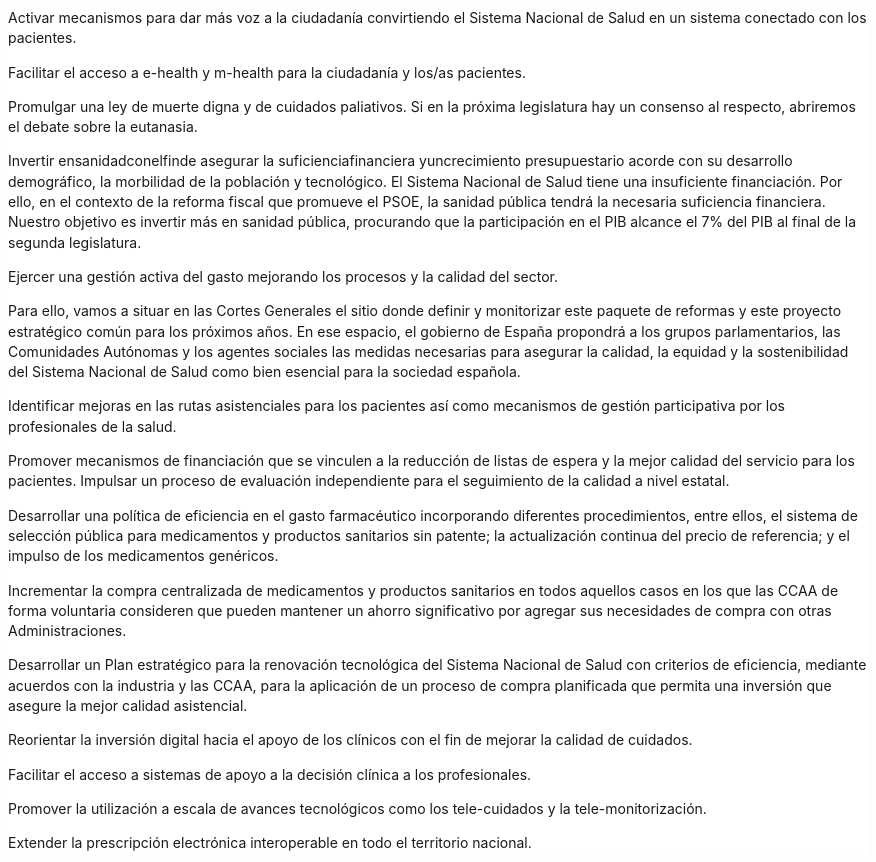 Activar mecanismos para dar más voz a la ciudadanía convirtiendo el Sistema
Nacional de Salud en un sistema conectado con los pacientes.

Facilitar el acceso a e-health y m-health para la ciudadanía y los/as pacientes.

Promulgar una ley de muerte digna y de cuidados paliativos. Si en la próxima
legislatura hay un consenso al respecto, abriremos el debate sobre la eutanasia.

Invertir ensanidadconelfinde asegurar la suficienciafinanciera yuncrecimiento
presupuestario acorde con su desarrollo demográfico, la morbilidad de la
población y tecnológico. El Sistema Nacional de Salud tiene una insuficiente
financiación. Por ello, en el contexto de la reforma fiscal que promueve el PSOE,
la sanidad pública tendrá la necesaria suficiencia financiera. Nuestro objetivo
es invertir más en sanidad pública, procurando que la participación en el PIB
alcance el 7% del PIB al final de la segunda legislatura.

Ejercer una gestión activa del gasto mejorando los procesos y la calidad del
sector.

Para ello, vamos a situar en las Cortes Generales el sitio donde definir y
monitorizar este paquete de reformas y este proyecto estratégico común para
los próximos años. En ese espacio, el gobierno de España propondrá a los
grupos parlamentarios, las Comunidades Autónomas y los agentes sociales las
medidas necesarias para asegurar la calidad, la equidad y la sostenibilidad del
Sistema Nacional de Salud como bien esencial para la sociedad española.

Identificar mejoras en las rutas asistenciales para los pacientes así como
mecanismos de gestión participativa por los profesionales de la salud.

Promover mecanismos de financiación que se vinculen a la reducción de listas
de espera y la mejor calidad del servicio para los pacientes. Impulsar un proceso
de evaluación independiente para el seguimiento de la calidad a nivel estatal.

Desarrollar una política de eficiencia en el gasto farmacéutico incorporando
diferentes procedimientos, entre ellos, el sistema de selección pública para
medicamentos y productos sanitarios sin patente; la actualización continua del
precio de referencia; y el impulso de los medicamentos genéricos.

Incrementar la compra centralizada de medicamentos y productos sanitarios
en todos aquellos casos en los que las CCAA de forma voluntaria consideren
que pueden mantener un ahorro significativo por agregar sus necesidades de
compra con otras Administraciones.

Desarrollar un Plan estratégico para la renovación tecnológica del Sistema
Nacional de Salud con criterios de eficiencia, mediante acuerdos con la industria
y las CCAA, para la aplicación de un proceso de compra planificada que permita
una inversión que asegure la mejor calidad asistencial.

Reorientar la inversión digital hacia el apoyo de los clínicos con el fin de mejorar
la calidad de cuidados.

Facilitar el acceso a sistemas de apoyo a la decisión clínica a los profesionales.

Promover la utilización a escala de avances tecnológicos como los tele-cuidados
y la tele-monitorización.

Extender la prescripción electrónica interoperable en todo el territorio nacional.
